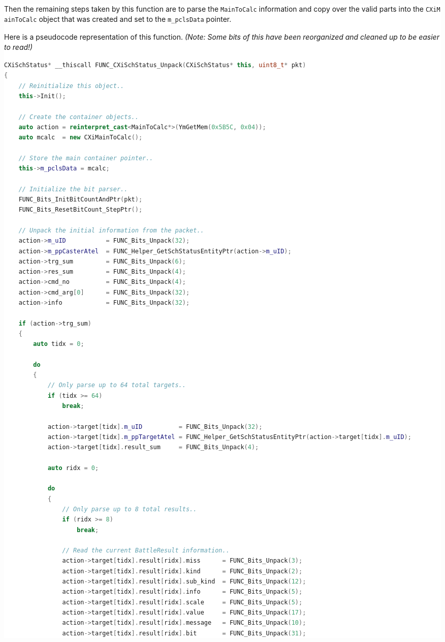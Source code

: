 Then the remaining steps taken by this function are to parse the `MainToCalc` information and copy over the valid parts into the `CXiMainToCalc` object that was created and set to the `m_pclsData` pointer.

Here is a pseudocode representation of this function. _(Note: Some bits of this have been reorganized and cleaned up to be easier to read!)_

```cpp
CXiSchStatus* __thiscall FUNC_CXiSchStatus_Unpack(CXiSchStatus* this, uint8_t* pkt)
{
    // Reinitialize this object..
    this->Init();

    // Create the container objects..
    auto action = reinterpret_cast<MainToCalc*>(YmGetMem(0x5B5C, 0x04));
    auto mcalc  = new CXiMainToCalc();

    // Store the main container pointer..
    this->m_pclsData = mcalc;

    // Initialize the bit parser..
    FUNC_Bits_InitBitCountAndPtr(pkt);
    FUNC_Bits_ResetBitCount_StepPtr();

    // Unpack the initial information from the packet..
    action->m_uID           = FUNC_Bits_Unpack(32);
    action->m_ppCasterAtel  = FUNC_Helper_GetSchStatusEntityPtr(action->m_uID);
    action->trg_sum         = FUNC_Bits_Unpack(6);
    action->res_sum         = FUNC_Bits_Unpack(4);
    action->cmd_no          = FUNC_Bits_Unpack(4);
    action->cmd_arg[0]      = FUNC_Bits_Unpack(32);
    action->info            = FUNC_Bits_Unpack(32);

    if (action->trg_sum)
    {
        auto tidx = 0;

        do
        {
            // Only parse up to 64 total targets..
            if (tidx >= 64)
                break;

            action->target[tidx].m_uID          = FUNC_Bits_Unpack(32);
            action->target[tidx].m_ppTargetAtel = FUNC_Helper_GetSchStatusEntityPtr(action->target[tidx].m_uID);
            action->target[tidx].result_sum     = FUNC_Bits_Unpack(4);

            auto ridx = 0;

            do
            {
                // Only parse up to 8 total results..
                if (ridx >= 8)
                    break;

                // Read the current BattleResult information..
                action->target[tidx].result[ridx].miss      = FUNC_Bits_Unpack(3);
                action->target[tidx].result[ridx].kind      = FUNC_Bits_Unpack(2);
                action->target[tidx].result[ridx].sub_kind  = FUNC_Bits_Unpack(12);
                action->target[tidx].result[ridx].info      = FUNC_Bits_Unpack(5);
                action->target[tidx].result[ridx].scale     = FUNC_Bits_Unpack(5);
                action->target[tidx].result[ridx].value     = FUNC_Bits_Unpack(17);
                action->target[tidx].result[ridx].message   = FUNC_Bits_Unpack(10);
                action->target[tidx].result[ridx].bit       = FUNC_Bits_Unpack(31);
```
